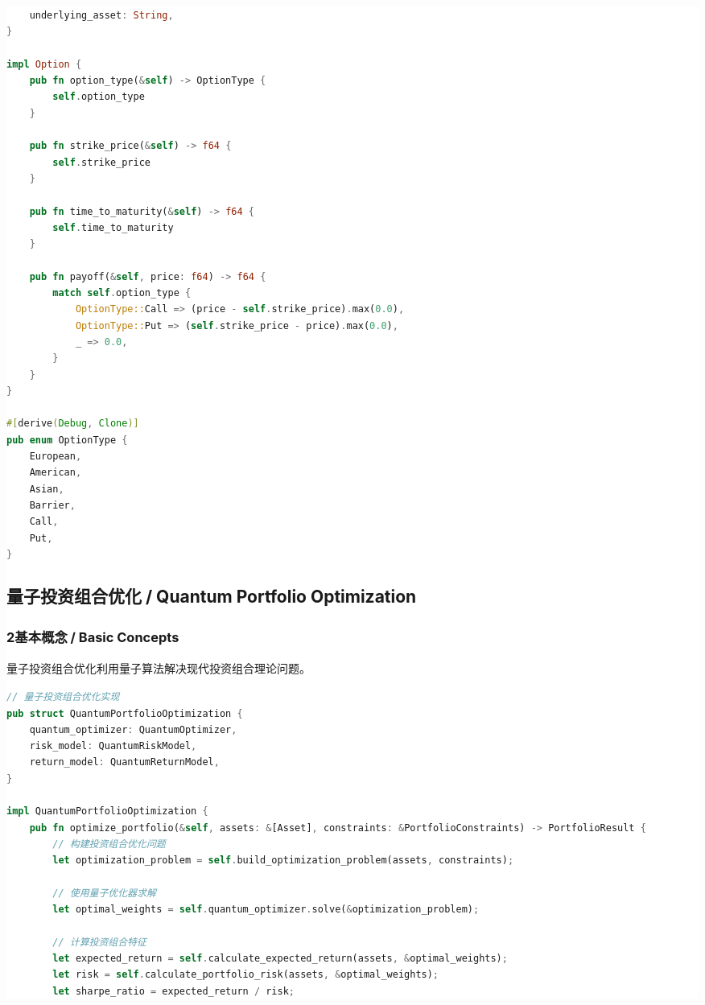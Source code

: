 ```rust
    underlying_asset: String,
}

impl Option {
    pub fn option_type(&self) -> OptionType {
        self.option_type
    }
    
    pub fn strike_price(&self) -> f64 {
        self.strike_price
    }
    
    pub fn time_to_maturity(&self) -> f64 {
        self.time_to_maturity
    }
    
    pub fn payoff(&self, price: f64) -> f64 {
        match self.option_type {
            OptionType::Call => (price - self.strike_price).max(0.0),
            OptionType::Put => (self.strike_price - price).max(0.0),
            _ => 0.0,
        }
    }
}

#[derive(Debug, Clone)]
pub enum OptionType {
    European,
    American,
    Asian,
    Barrier,
    Call,
    Put,
}
```

## 量子投资组合优化 / Quantum Portfolio Optimization

### 2基本概念 / Basic Concepts

量子投资组合优化利用量子算法解决现代投资组合理论问题。

```rust
// 量子投资组合优化实现
pub struct QuantumPortfolioOptimization {
    quantum_optimizer: QuantumOptimizer,
    risk_model: QuantumRiskModel,
    return_model: QuantumReturnModel,
}

impl QuantumPortfolioOptimization {
    pub fn optimize_portfolio(&self, assets: &[Asset], constraints: &PortfolioConstraints) -> PortfolioResult {
        // 构建投资组合优化问题
        let optimization_problem = self.build_optimization_problem(assets, constraints);
        
        // 使用量子优化器求解
        let optimal_weights = self.quantum_optimizer.solve(&optimization_problem);
        
        // 计算投资组合特征
        let expected_return = self.calculate_expected_return(assets, &optimal_weights);
        let risk = self.calculate_portfolio_risk(assets, &optimal_weights);
        let sharpe_ratio = expected_return / risk;
```